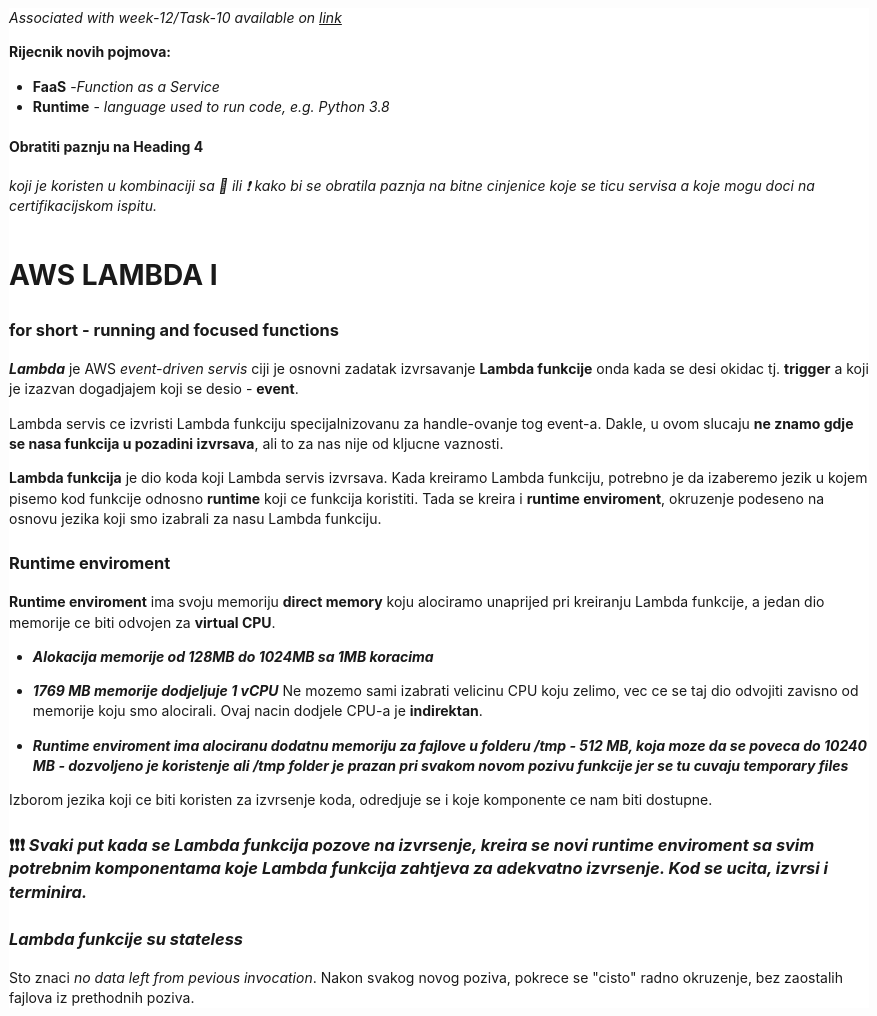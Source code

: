 *Associated with week-12/Task-10 available on [link](https://github.com/allops-solutions/devops-aws-mentorship-program/issues/70)*

**Rijecnik novih pojmova:**

* **FaaS** -*Function as a Service*
* **Runtime** - *language used to run code, e.g. Python 3.8*

#### Obratiti paznju na Heading 4
*koji je koristen u kombinaciji sa :memo: ili :exclamation: kako bi se obratila paznja na bitne cinjenice koje se ticu servisa a koje mogu doci na certifikacijskom ispitu.*

# AWS LAMBDA I
### for short - running and focused functions

***Lambda*** je AWS *event-driven servis* ciji je osnovni zadatak izvrsavanje **Lambda funkcije** onda kada se desi okidac tj. **trigger** a koji je izazvan dogadjajem koji se desio - **event**.

Lambda servis ce izvristi Lambda funkciju specijalnizovanu za handle-ovanje tog event-a. Dakle, u ovom slucaju **ne znamo gdje se nasa funkcija u pozadini izvrsava**, ali to za nas nije od kljucne vaznosti. 


**Lambda funkcija** je dio koda koji Lambda servis izvrsava.
Kada kreiramo Lambda funkciju, potrebno je da izaberemo jezik u kojem pisemo kod funkcije odnosno **runtime** koji ce funkcija koristiti. Tada se kreira i **runtime enviroment**, okruzenje podeseno na osnovu jezika koji smo izabrali za nasu Lambda funkciju. 

### Runtime enviroment 
**Runtime enviroment** ima svoju memoriju **direct memory** koju alociramo unaprijed pri kreiranju Lambda funkcije, a jedan dio memorije ce biti odvojen za **virtual CPU**. 
* ***Alokacija memorije od 128MB do 1024MB sa 1MB koracima***
* ***1769 MB memorije dodjeljuje 1 vCPU***
Ne mozemo sami izabrati velicinu CPU koju zelimo, vec ce se taj dio odvojiti zavisno od memorije koju smo alocirali. Ovaj nacin dodjele CPU-a je **indirektan**.

* ***Runtime enviroment ima alociranu dodatnu memoriju za fajlove u folderu /tmp - 512 MB, koja moze da se poveca do 10240 MB - dozvoljeno je koristenje ali /tmp folder je prazan pri svakom novom pozivu funkcije jer se tu cuvaju temporary files***


Izborom jezika koji ce biti koristen za izvrsenje koda, odredjuje se i koje komponente ce nam biti dostupne. 

### :exclamation::exclamation::exclamation: *Svaki put kada se Lambda funkcija pozove na izvrsenje, kreira se novi runtime enviroment sa svim potrebnim komponentama koje Lambda funkcija zahtjeva za adekvatno izvrsenje. Kod se ucita, izvrsi i terminira.*

### *Lambda funkcije su stateless* 
Sto znaci *no data left from pevious invocation*. Nakon svakog novog poziva, pokrece se "cisto" radno okruzenje, bez zaostalih fajlova iz prethodnih poziva. 
